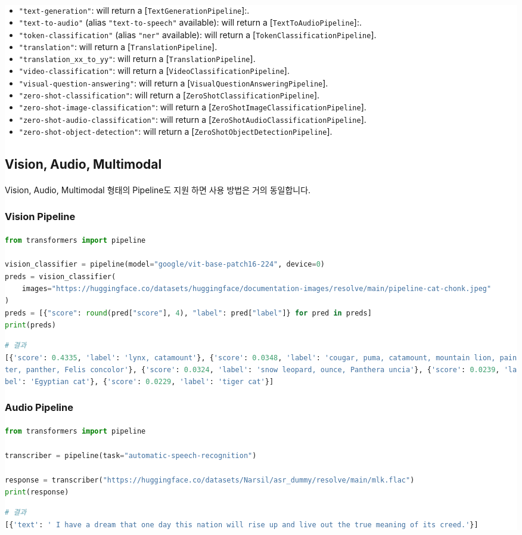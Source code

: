 - `"text-generation"`: will return a [`TextGenerationPipeline`]:.
- `"text-to-audio"` (alias `"text-to-speech"` available): will return a [`TextToAudioPipeline`]:.
- `"token-classification"` (alias `"ner"` available): will return a [`TokenClassificationPipeline`].
- `"translation"`: will return a [`TranslationPipeline`].
- `"translation_xx_to_yy"`: will return a [`TranslationPipeline`].
- `"video-classification"`: will return a [`VideoClassificationPipeline`].
- `"visual-question-answering"`: will return a [`VisualQuestionAnsweringPipeline`].
- `"zero-shot-classification"`: will return a [`ZeroShotClassificationPipeline`].
- `"zero-shot-image-classification"`: will return a [`ZeroShotImageClassificationPipeline`].
- `"zero-shot-audio-classification"`: will return a [`ZeroShotAudioClassificationPipeline`].
- `"zero-shot-object-detection"`: will return a [`ZeroShotObjectDetectionPipeline`].

## Vision, Audio, Multimodal

Vision, Audio, Multimodal 형태의 Pipeline도 지원 하면 사용 방법은 거의 동일합니다.

### Vision Pipeline

```python
from transformers import pipeline

vision_classifier = pipeline(model="google/vit-base-patch16-224", device=0)
preds = vision_classifier(
    images="https://huggingface.co/datasets/huggingface/documentation-images/resolve/main/pipeline-cat-chonk.jpeg"
)
preds = [{"score": round(pred["score"], 4), "label": pred["label"]} for pred in preds]
print(preds)
```

```python
# 결과
[{'score': 0.4335, 'label': 'lynx, catamount'}, {'score': 0.0348, 'label': 'cougar, puma, catamount, mountain lion, painter, panther, Felis concolor'}, {'score': 0.0324, 'label': 'snow leopard, ounce, Panthera uncia'}, {'score': 0.0239, 'label': 'Egyptian cat'}, {'score': 0.0229, 'label': 'tiger cat'}]
```

### Audio Pipeline

```python
from transformers import pipeline

transcriber = pipeline(task="automatic-speech-recognition")

response = transcriber("https://huggingface.co/datasets/Narsil/asr_dummy/resolve/main/mlk.flac")
print(response)
```

```python
# 결과
[{'text': ' I have a dream that one day this nation will rise up and live out the true meaning of its creed.'}]
```
